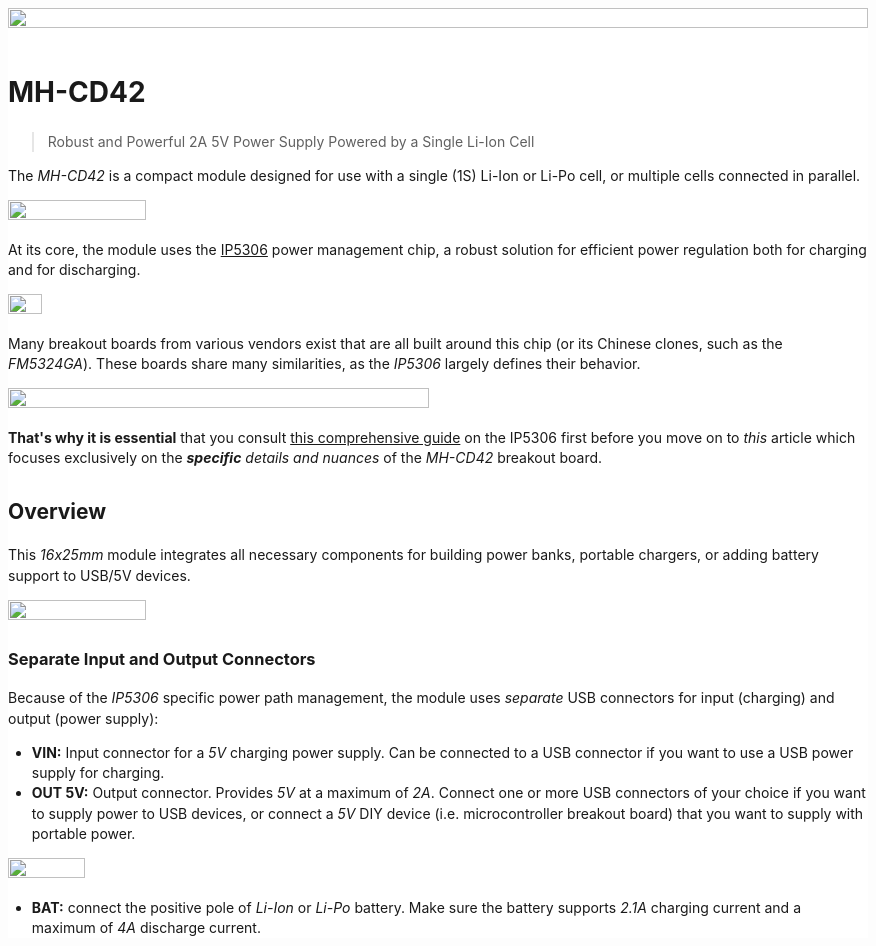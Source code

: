 <img src="/assets/images/charging.png" width="100%" height="100%" />

# MH-CD42

> Robust and Powerful 2A 5V Power Supply Powered by a Single Li-Ion Cell

The *MH-CD42* is a compact module designed for use with a single (1S) Li-Ion or Li-Po cell, or multiple cells connected in parallel.

<img src="images/ip5306_mh_cd42_pushbutton_t.png" width="40%" height="40%" />

At its core, the module uses the [IP5306](https://done.land/components/power/powersupplies/battery/chargers/charge-discharge/ip5306/) power management chip, a robust solution for efficient power regulation both for charging and for discharging.

<img src="images/ip5306_chip_hr.png" width="20%" height="20%" />

Many breakout boards from various vendors exist that are all built around this chip (or its Chinese clones, such as the *FM5324GA*). These boards share many similarities, as the *IP5306* largely defines their behavior.

<img src="images/ip5306_overview_t.png" width="70%" height="70%" />

**That's why it is essential** that you consult [this comprehensive guide](https://done.land/components/power/powersupplies/battery/chargers/charge-discharge/ip5306/) on the IP5306 first before you move on to *this* article which focuses exclusively on the ***specific** details and nuances* of the *MH-CD42* breakout board. 


## Overview

This *16x25mm* module integrates all necessary components for building power banks, portable chargers, or adding battery support to USB/5V devices.


<img src="images/ip5306_mh_cd42_side_angle_t.png" width="40%" height="40%" />

### Separate Input and Output Connectors

Because of the *IP5306* specific power path management, the module uses *separate* USB connectors for input (charging) and output (power supply):

- **VIN:** Input connector for a *5V* charging power supply. Can be connected to a USB connector if you want to use a USB power supply for charging. 
- **OUT 5V:** Output connector. Provides *5V* at a maximum of *2A*. Connect one or more USB connectors of your choice if you want to supply power to USB devices, or connect a *5V* DIY device (i.e. microcontroller breakout board) that you want to supply with portable power.


<img src="images/ip5306_mh-cd42_back_t.png" width="30%" height="30%" />

- **BAT:** connect the positive pole of *Li-Ion* or *Li-Po* battery. Make sure the battery supports *2.1A* charging current and a maximum of *4A* discharge current.
